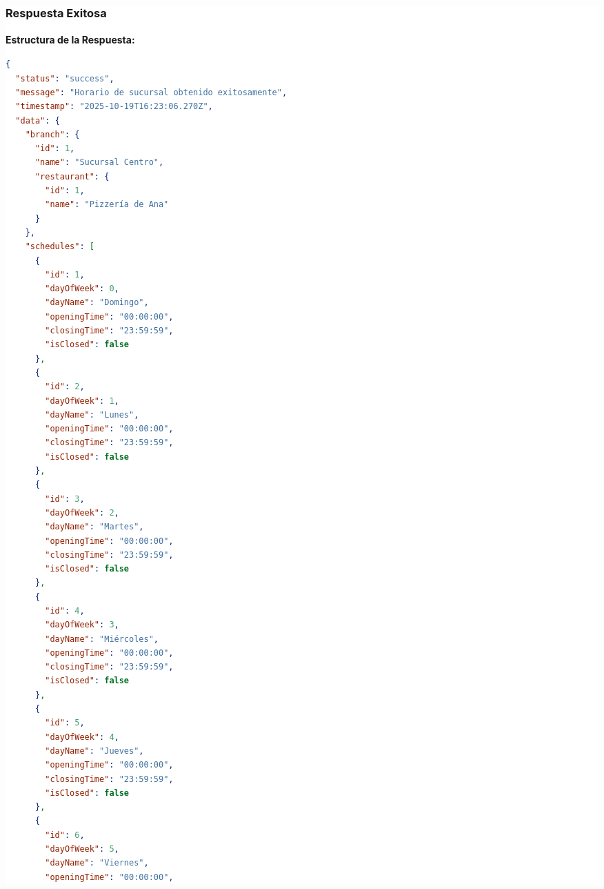 ### Respuesta Exitosa

**Estructura de la Respuesta:**
```json
{
  "status": "success",
  "message": "Horario de sucursal obtenido exitosamente",
  "timestamp": "2025-10-19T16:23:06.270Z",
  "data": {
    "branch": {
      "id": 1,
      "name": "Sucursal Centro",
      "restaurant": {
        "id": 1,
        "name": "Pizzería de Ana"
      }
    },
    "schedules": [
      {
        "id": 1,
        "dayOfWeek": 0,
        "dayName": "Domingo",
        "openingTime": "00:00:00",
        "closingTime": "23:59:59",
        "isClosed": false
      },
      {
        "id": 2,
        "dayOfWeek": 1,
        "dayName": "Lunes",
        "openingTime": "00:00:00",
        "closingTime": "23:59:59",
        "isClosed": false
      },
      {
        "id": 3,
        "dayOfWeek": 2,
        "dayName": "Martes",
        "openingTime": "00:00:00",
        "closingTime": "23:59:59",
        "isClosed": false
      },
      {
        "id": 4,
        "dayOfWeek": 3,
        "dayName": "Miércoles",
        "openingTime": "00:00:00",
        "closingTime": "23:59:59",
        "isClosed": false
      },
      {
        "id": 5,
        "dayOfWeek": 4,
        "dayName": "Jueves",
        "openingTime": "00:00:00",
        "closingTime": "23:59:59",
        "isClosed": false
      },
      {
        "id": 6,
        "dayOfWeek": 5,
        "dayName": "Viernes",
        "openingTime": "00:00:00",
```